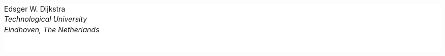 <a name="signed"></a>
<p>
Edsger W. Dijkstra <br>
<i>Technological University <br>
Eindhoven, The Netherlands</i>
</p>
<p></p>
</font>
  </td>
  <td bgcolor="#F0F0E0">&nbsp;</td>
 </tr>

</tbody></table>